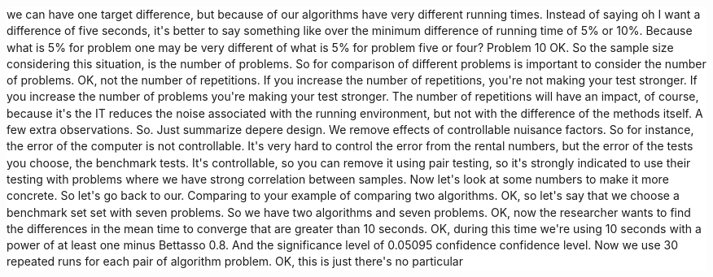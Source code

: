 we can have one target difference,
but because of our algorithms have
very different running times.
Instead of saying oh I want
a difference of five seconds,
it's better to say something
like over the minimum difference
of running time of 5% or 10%.
Because what is 5% for problem
one may be very different of what
is 5% for problem five or four?
Problem 10 OK.
So the sample size considering
this situation,
is the number of problems.
So for comparison of different problems is
important to consider the number of problems.
OK,
not the number of repetitions.
If you increase the number of repetitions,
you're not making your test stronger.
If you increase the number of problems
you're making your test stronger.
The number of repetitions will
have an impact,
of course,
because it's the IT reduces the noise
associated with the running environment,
but not with the difference
of the methods itself.
A few extra observations. So.
Just summarize depere design.
We remove effects of
controllable nuisance factors.
So for instance, the error of the
computer is not controllable.
It's very hard to control the
error from the rental numbers,
but the error of the tests you choose,
the benchmark tests.
It's controllable,
so you can remove it using pair testing,
so it's strongly indicated to use their
testing with problems where we have
strong correlation between samples.
Now let's look at some numbers
to make it more concrete.
So let's go back to our.
Comparing to your example of
comparing two algorithms.
OK, so let's say that we choose a
benchmark set set with seven problems.
So we have two algorithms and seven problems.
OK, now the researcher wants to find
the differences in the mean time to
converge that are greater than 10 seconds.
OK, during this time we're using
10 seconds with a power of at
least one minus Bettasso 0.8.
And the significance level of
0.05095 confidence confidence level.
Now we use 30 repeated runs for
each pair of algorithm problem.
OK, this is just there's no particular